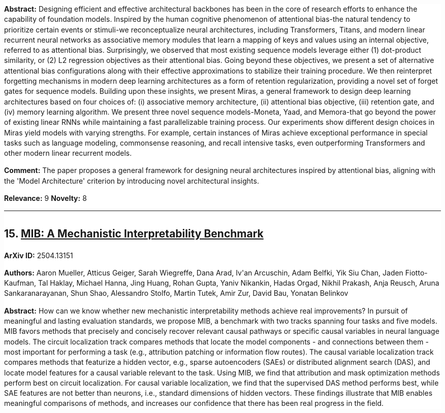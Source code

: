 **Abstract:** Designing efficient and effective architectural backbones has been in the core of research efforts to enhance the capability of foundation models. Inspired by the human cognitive phenomenon of attentional bias-the natural tendency to prioritize certain events or stimuli-we reconceptualize neural architectures, including Transformers, Titans, and modern linear recurrent neural networks as associative memory modules that learn a mapping of keys and values using an internal objective, referred to as attentional bias. Surprisingly, we observed that most existing sequence models leverage either (1) dot-product similarity, or (2) L2 regression objectives as their attentional bias. Going beyond these objectives, we present a set of alternative attentional bias configurations along with their effective approximations to stabilize their training procedure. We then reinterpret forgetting mechanisms in modern deep learning architectures as a form of retention regularization, providing a novel set of forget gates for sequence models. Building upon these insights, we present Miras, a general framework to design deep learning architectures based on four choices of: (i) associative memory architecture, (ii) attentional bias objective, (iii) retention gate, and (iv) memory learning algorithm. We present three novel sequence models-Moneta, Yaad, and Memora-that go beyond the power of existing linear RNNs while maintaining a fast parallelizable training process. Our experiments show different design choices in Miras yield models with varying strengths. For example, certain instances of Miras achieve exceptional performance in special tasks such as language modeling, commonsense reasoning, and recall intensive tasks, even outperforming Transformers and other modern linear recurrent models.

**Comment:** The paper proposes a general framework for designing neural architectures inspired by attentional bias, aligning with the 'Model Architecture' criterion by introducing novel architectural insights.

**Relevance:** 9
**Novelty:** 8

---

## 15. [MIB: A Mechanistic Interpretability Benchmark](https://arxiv.org/abs/2504.13151) <a id="link15"></a>

**ArXiv ID:** 2504.13151

**Authors:** Aaron Mueller, Atticus Geiger, Sarah Wiegreffe, Dana Arad, Iv\'an Arcuschin, Adam Belfki, Yik Siu Chan, Jaden Fiotto-Kaufman, Tal Haklay, Michael Hanna, Jing Huang, Rohan Gupta, Yaniv Nikankin, Hadas Orgad, Nikhil Prakash, Anja Reusch, Aruna Sankaranarayanan, Shun Shao, Alessandro Stolfo, Martin Tutek, Amir Zur, David Bau, Yonatan Belinkov

**Abstract:** How can we know whether new mechanistic interpretability methods achieve real improvements? In pursuit of meaningful and lasting evaluation standards, we propose MIB, a benchmark with two tracks spanning four tasks and five models. MIB favors methods that precisely and concisely recover relevant causal pathways or specific causal variables in neural language models. The circuit localization track compares methods that locate the model components - and connections between them - most important for performing a task (e.g., attribution patching or information flow routes). The causal variable localization track compares methods that featurize a hidden vector, e.g., sparse autoencoders (SAEs) or distributed alignment search (DAS), and locate model features for a causal variable relevant to the task. Using MIB, we find that attribution and mask optimization methods perform best on circuit localization. For causal variable localization, we find that the supervised DAS method performs best, while SAE features are not better than neurons, i.e., standard dimensions of hidden vectors. These findings illustrate that MIB enables meaningful comparisons of methods, and increases our confidence that there has been real progress in the field.
